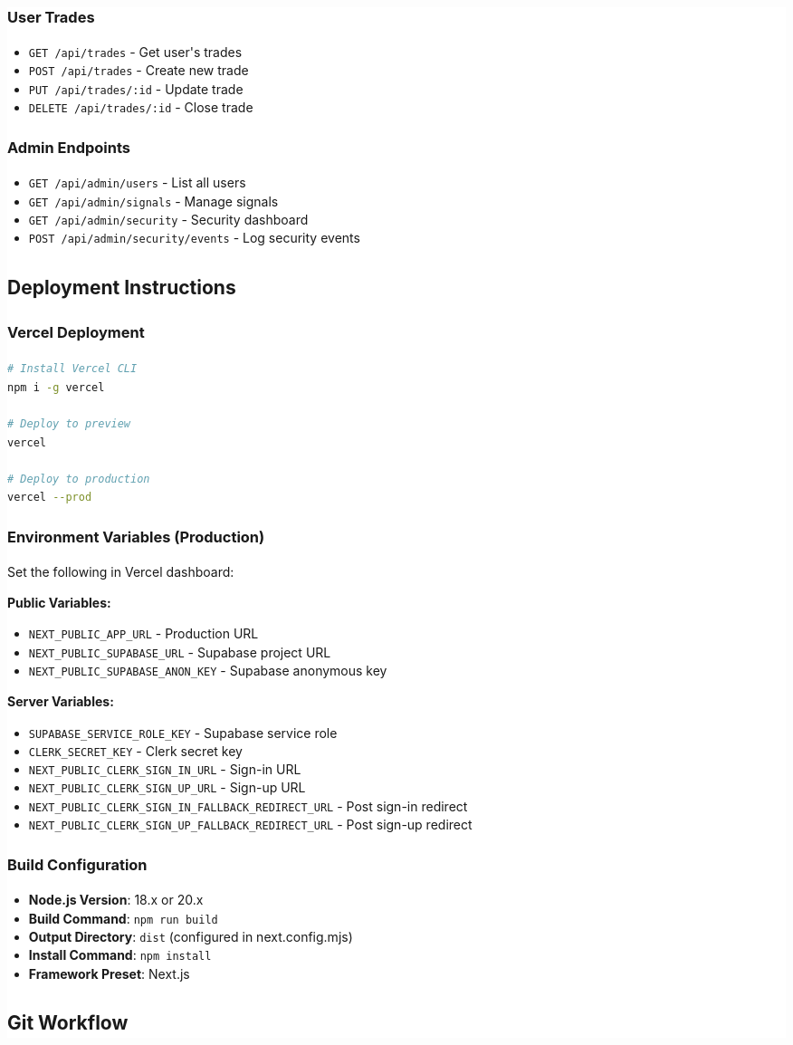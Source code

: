 ### User Trades
- `GET /api/trades` - Get user's trades
- `POST /api/trades` - Create new trade
- `PUT /api/trades/:id` - Update trade
- `DELETE /api/trades/:id` - Close trade

### Admin Endpoints
- `GET /api/admin/users` - List all users
- `GET /api/admin/signals` - Manage signals
- `GET /api/admin/security` - Security dashboard
- `POST /api/admin/security/events` - Log security events

## Deployment Instructions

### Vercel Deployment
```bash
# Install Vercel CLI
npm i -g vercel

# Deploy to preview
vercel

# Deploy to production
vercel --prod
```

### Environment Variables (Production)
Set the following in Vercel dashboard:

**Public Variables:**
- `NEXT_PUBLIC_APP_URL` - Production URL
- `NEXT_PUBLIC_SUPABASE_URL` - Supabase project URL
- `NEXT_PUBLIC_SUPABASE_ANON_KEY` - Supabase anonymous key

**Server Variables:**
- `SUPABASE_SERVICE_ROLE_KEY` - Supabase service role
- `CLERK_SECRET_KEY` - Clerk secret key
- `NEXT_PUBLIC_CLERK_SIGN_IN_URL` - Sign-in URL
- `NEXT_PUBLIC_CLERK_SIGN_UP_URL` - Sign-up URL
- `NEXT_PUBLIC_CLERK_SIGN_IN_FALLBACK_REDIRECT_URL` - Post sign-in redirect
- `NEXT_PUBLIC_CLERK_SIGN_UP_FALLBACK_REDIRECT_URL` - Post sign-up redirect

### Build Configuration
- **Node.js Version**: 18.x or 20.x
- **Build Command**: `npm run build`
- **Output Directory**: `dist` (configured in next.config.mjs)
- **Install Command**: `npm install`
- **Framework Preset**: Next.js

## Git Workflow
